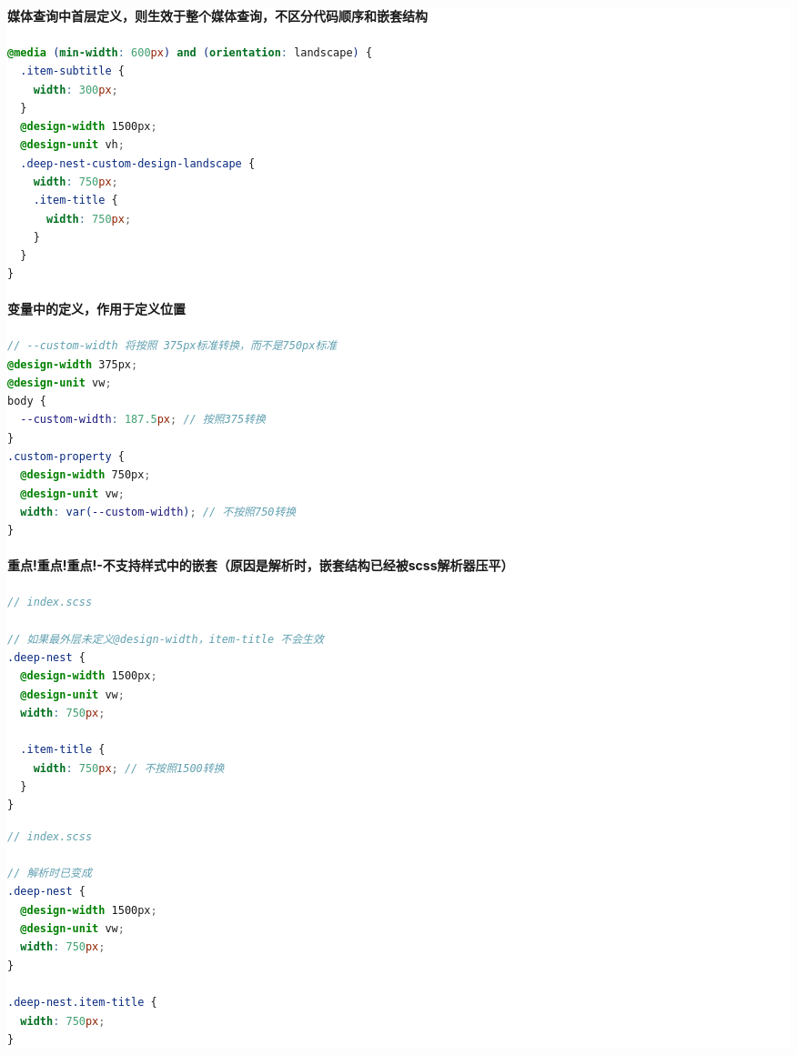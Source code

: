 #### 媒体查询中首层定义，则生效于整个媒体查询，不区分代码顺序和嵌套结构

```scss
@media (min-width: 600px) and (orientation: landscape) {
  .item-subtitle {
    width: 300px;
  }
  @design-width 1500px;
  @design-unit vh;
  .deep-nest-custom-design-landscape {
    width: 750px;
    .item-title {
      width: 750px;
    }
  }
}
```

#### 变量中的定义，作用于定义位置

```scss
// --custom-width 将按照 375px标准转换，而不是750px标准
@design-width 375px;
@design-unit vw;
body {
  --custom-width: 187.5px; // 按照375转换
}
.custom-property {
  @design-width 750px;
  @design-unit vw;
  width: var(--custom-width); // 不按照750转换
}
```

#### 重点!重点!重点!-不支持样式中的嵌套（原因是解析时，嵌套结构已经被scss解析器压平）

```scss
// index.scss

// 如果最外层未定义@design-width，item-title 不会生效
.deep-nest {
  @design-width 1500px;
  @design-unit vw;
  width: 750px;

  .item-title {
    width: 750px; // 不按照1500转换
  }
}
```

```scss
// index.scss

// 解析时已变成
.deep-nest {
  @design-width 1500px;
  @design-unit vw;
  width: 750px;
}

.deep-nest.item-title {
  width: 750px;
}
```
